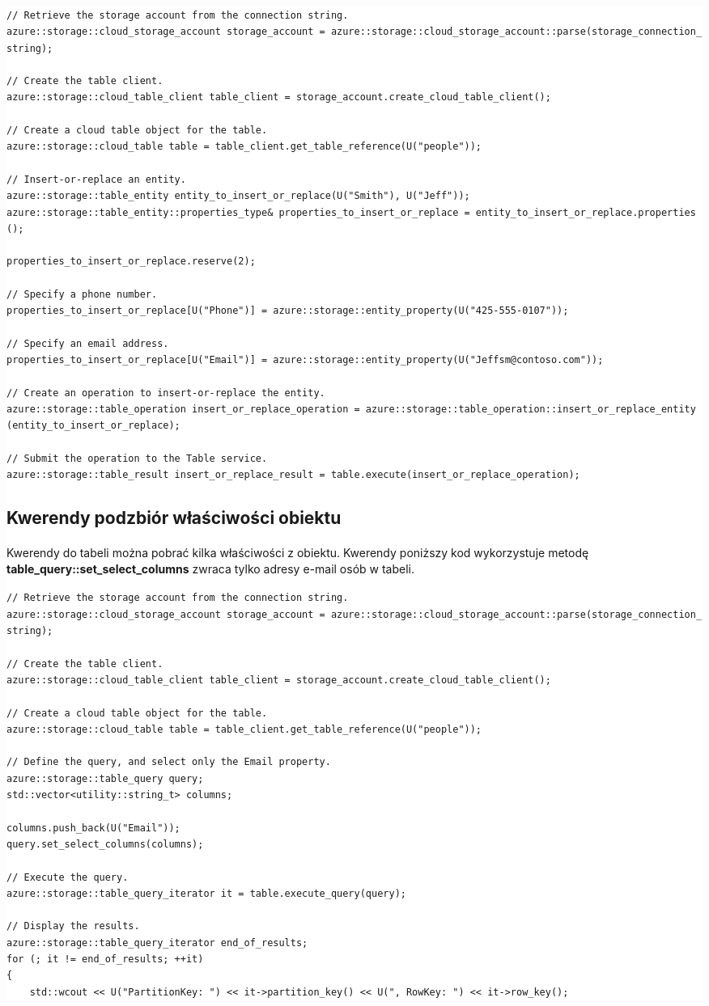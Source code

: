    // Retrieve the storage account from the connection string.
    azure::storage::cloud_storage_account storage_account = azure::storage::cloud_storage_account::parse(storage_connection_string);

    // Create the table client.
    azure::storage::cloud_table_client table_client = storage_account.create_cloud_table_client();

    // Create a cloud table object for the table.
    azure::storage::cloud_table table = table_client.get_table_reference(U("people"));

    // Insert-or-replace an entity.
    azure::storage::table_entity entity_to_insert_or_replace(U("Smith"), U("Jeff"));
    azure::storage::table_entity::properties_type& properties_to_insert_or_replace = entity_to_insert_or_replace.properties();

    properties_to_insert_or_replace.reserve(2);

    // Specify a phone number.
    properties_to_insert_or_replace[U("Phone")] = azure::storage::entity_property(U("425-555-0107"));

    // Specify an email address.
    properties_to_insert_or_replace[U("Email")] = azure::storage::entity_property(U("Jeffsm@contoso.com"));

    // Create an operation to insert-or-replace the entity.
    azure::storage::table_operation insert_or_replace_operation = azure::storage::table_operation::insert_or_replace_entity(entity_to_insert_or_replace);

    // Submit the operation to the Table service.
    azure::storage::table_result insert_or_replace_result = table.execute(insert_or_replace_operation);

## <a name="query-a-subset-of-entity-properties"></a>Kwerendy podzbiór właściwości obiektu  
Kwerendy do tabeli można pobrać kilka właściwości z obiektu. Kwerendy poniższy kod wykorzystuje metodę **table_query::set_select_columns** zwraca tylko adresy e-mail osób w tabeli.  

    // Retrieve the storage account from the connection string.
    azure::storage::cloud_storage_account storage_account = azure::storage::cloud_storage_account::parse(storage_connection_string);

    // Create the table client.
    azure::storage::cloud_table_client table_client = storage_account.create_cloud_table_client();

    // Create a cloud table object for the table.
    azure::storage::cloud_table table = table_client.get_table_reference(U("people"));

    // Define the query, and select only the Email property.
    azure::storage::table_query query;
    std::vector<utility::string_t> columns;

    columns.push_back(U("Email"));
    query.set_select_columns(columns);

    // Execute the query.
    azure::storage::table_query_iterator it = table.execute_query(query);

    // Display the results.
    azure::storage::table_query_iterator end_of_results;
    for (; it != end_of_results; ++it)
    {
        std::wcout << U("PartitionKey: ") << it->partition_key() << U(", RowKey: ") << it->row_key();
